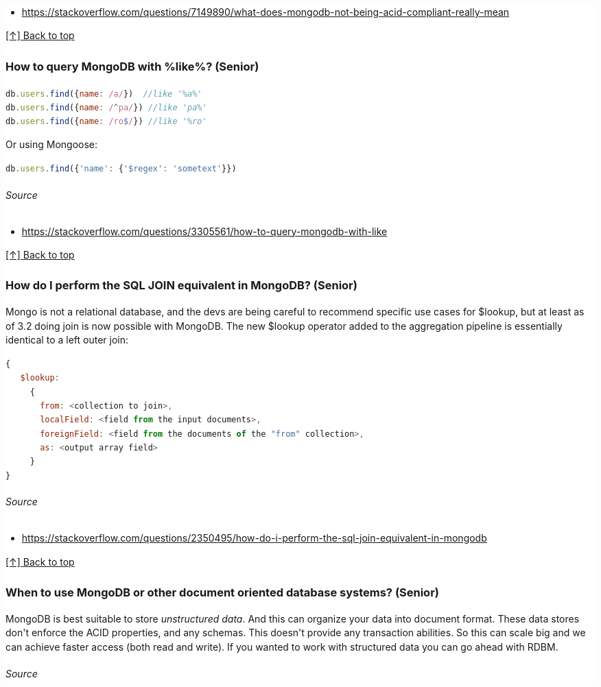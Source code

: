 * https://stackoverflow.com/questions/7149890/what-does-mongodb-not-being-acid-compliant-really-mean

[[↑] Back to top](#MongoDB)
### How to query MongoDB with %like%? (Senior)

```js
db.users.find({name: /a/})  //like '%a%'
db.users.find({name: /^pa/}) //like 'pa%'
db.users.find({name: /ro$/}) //like '%ro'
```
Or using Mongoose:
```js
db.users.find({'name': {'$regex': 'sometext'}})
```

###### Source

* https://stackoverflow.com/questions/3305561/how-to-query-mongodb-with-like

[[↑] Back to top](#MongoDB)
### How do I perform the SQL JOIN equivalent in MongoDB? (Senior)

Mongo is not a relational database, and the devs are being careful to recommend specific use cases for $lookup, but at least as of 3.2 doing join is now possible with MongoDB. The new $lookup operator added to the aggregation pipeline is essentially identical to a left outer join:

```js
{
   $lookup:
     {
       from: <collection to join>,
       localField: <field from the input documents>,
       foreignField: <field from the documents of the "from" collection>,
       as: <output array field>
     }
}
```

###### Source

* https://stackoverflow.com/questions/2350495/how-do-i-perform-the-sql-join-equivalent-in-mongodb

[[↑] Back to top](#MongoDB)
### When to use MongoDB or other document oriented database systems? (Senior)

MongoDB is best suitable to store _unstructured data_. And this can organize your data into document format. These data stores don't enforce the ACID properties, and any schemas. This doesn't provide any transaction abilities. So this can scale big and we can achieve faster access (both read and write). If you wanted to work with structured data you can go ahead with RDBM.

###### Source
